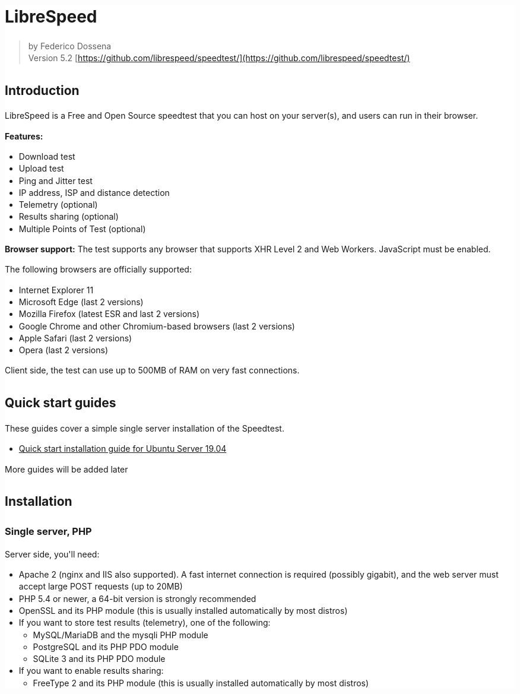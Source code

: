 # LibreSpeed

> by Federico Dossena  
> Version 5.2
> [https://github.com/librespeed/speedtest/](https://github.com/librespeed/speedtest/)

## Introduction
LibreSpeed is a Free and Open Source speedtest that you can host on your server(s), and users can run in their browser.

__Features:__
* Download test
* Upload test
* Ping and Jitter test
* IP address, ISP and distance detection
* Telemetry (optional)
* Results sharing (optional)
* Multiple Points of Test (optional)

__Browser support:__
The test supports any browser that supports XHR Level 2 and Web Workers. JavaScript must be enabled.

The following browsers are officially supported:
* Internet Explorer 11
* Microsoft Edge (last 2 versions)
* Mozilla Firefox (latest ESR and last 2 versions)
* Google Chrome and other Chromium-based browsers (last 2 versions)
* Apple Safari (last 2 versions)
* Opera (last 2 versions)

Client side, the test can use up to 500MB of RAM on very fast connections.

## Quick start guides
These guides cover a simple single server installation of the Speedtest.

* [Quick start installation guide for Ubuntu Server 19.04](https://fdossena.com/?p=speedtest/quickstart_v5_ubuntu.frag)

More guides will be added later

## Installation

### Single server, PHP
Server side, you'll need:
* Apache 2 (nginx and IIS also supported). A fast internet connection is required (possibly gigabit), and the web server must accept large POST requests (up to 20MB)
* PHP 5.4 or newer, a 64-bit version is strongly recommended
* OpenSSL and its PHP module (this is usually installed automatically by most distros)
* If you want to store test results (telemetry), one of the following:
    - MySQL/MariaDB and the mysqli PHP module
    - PostgreSQL and its PHP PDO module
    - SQLite 3 and its PHP PDO module
* If you want to enable results sharing:
    - FreeType 2 and its PHP module (this is usually installed automatically by most distros)
